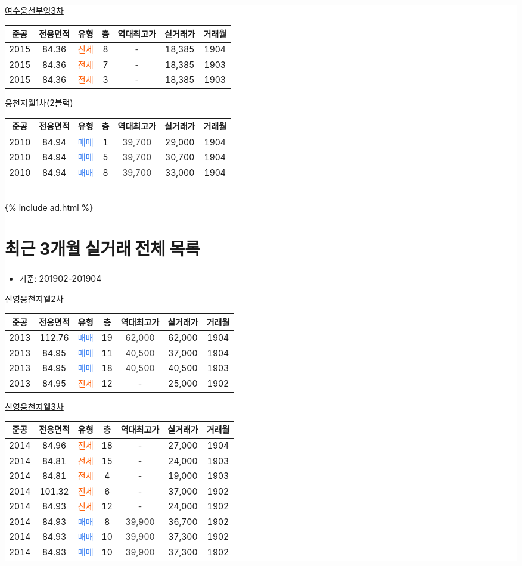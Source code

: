 [여수웅천부영3차](https://search.naver.com/search.naver?query=%EC%A0%84%EB%9D%BC%EB%82%A8%EB%8F%84+%EC%97%AC%EC%88%98%EC%8B%9C+%EC%9B%85%EC%B2%9C%EB%8F%99+%EC%97%AC%EC%88%98%EC%9B%85%EC%B2%9C%EB%B6%80%EC%98%813%EC%B0%A8)

|준공|전용면적|유형|층|역대최고가|실거래가|거래월|
|:---:|:---:|:---:|:---:|:---:|:---:|:---:|
|2015|84.36|<span style="color:#ff5a00">전세</span>|8|<span style="color:#444444">-</span>|18,385|1904|
|2015|84.36|<span style="color:#ff5a00">전세</span>|7|<span style="color:#444444">-</span>|18,385|1903|
|2015|84.36|<span style="color:#ff5a00">전세</span>|3|<span style="color:#444444">-</span>|18,385|1903|

[웅천지웰1차(2블럭)](https://search.naver.com/search.naver?query=%EC%A0%84%EB%9D%BC%EB%82%A8%EB%8F%84+%EC%97%AC%EC%88%98%EC%8B%9C+%EC%9B%85%EC%B2%9C%EB%8F%99+%EC%9B%85%EC%B2%9C%EC%A7%80%EC%9B%B01%EC%B0%A8%282%EB%B8%94%EB%9F%AD%29)

|준공|전용면적|유형|층|역대최고가|실거래가|거래월|
|:---:|:---:|:---:|:---:|:---:|:---:|:---:|
|2010|84.94|<span style="color:#4285f3">매매</span>|1|<span style="color:#444444">39,700</span>|29,000|1904|
|2010|84.94|<span style="color:#4285f3">매매</span>|5|<span style="color:#444444">39,700</span>|30,700|1904|
|2010|84.94|<span style="color:#4285f3">매매</span>|8|<span style="color:#444444">39,700</span>|33,000|1904|


<br>
{% include ad.html %}
<br>

# 최근 3개월 실거래 전체 목록
* 기준: 201902-201904


[신영웅천지웰2차](https://search.naver.com/search.naver?query=%EC%A0%84%EB%9D%BC%EB%82%A8%EB%8F%84+%EC%97%AC%EC%88%98%EC%8B%9C+%EC%9B%85%EC%B2%9C%EB%8F%99+%EC%8B%A0%EC%98%81%EC%9B%85%EC%B2%9C%EC%A7%80%EC%9B%B02%EC%B0%A8)

|준공|전용면적|유형|층|역대최고가|실거래가|거래월|
|:---:|:---:|:---:|:---:|:---:|:---:|:---:|
|2013|112.76|<span style="color:#4285f3">매매</span>|19|<span style="color:#444444">62,000</span>|62,000|1904|
|2013|84.95|<span style="color:#4285f3">매매</span>|11|<span style="color:#444444">40,500</span>|37,000|1904|
|2013|84.95|<span style="color:#4285f3">매매</span>|18|<span style="color:#444444">40,500</span>|40,500|1903|
|2013|84.95|<span style="color:#ff5a00">전세</span>|12|<span style="color:#444444">-</span>|25,000|1902|

[신영웅천지웰3차](https://search.naver.com/search.naver?query=%EC%A0%84%EB%9D%BC%EB%82%A8%EB%8F%84+%EC%97%AC%EC%88%98%EC%8B%9C+%EC%9B%85%EC%B2%9C%EB%8F%99+%EC%8B%A0%EC%98%81%EC%9B%85%EC%B2%9C%EC%A7%80%EC%9B%B03%EC%B0%A8)

|준공|전용면적|유형|층|역대최고가|실거래가|거래월|
|:---:|:---:|:---:|:---:|:---:|:---:|:---:|
|2014|84.96|<span style="color:#ff5a00">전세</span>|18|<span style="color:#444444">-</span>|27,000|1904|
|2014|84.81|<span style="color:#ff5a00">전세</span>|15|<span style="color:#444444">-</span>|24,000|1903|
|2014|84.81|<span style="color:#ff5a00">전세</span>|4|<span style="color:#444444">-</span>|19,000|1903|
|2014|101.32|<span style="color:#ff5a00">전세</span>|6|<span style="color:#444444">-</span>|37,000|1902|
|2014|84.93|<span style="color:#ff5a00">전세</span>|12|<span style="color:#444444">-</span>|24,000|1902|
|2014|84.93|<span style="color:#4285f3">매매</span>|8|<span style="color:#444444">39,900</span>|36,700|1902|
|2014|84.93|<span style="color:#4285f3">매매</span>|10|<span style="color:#444444">39,900</span>|37,300|1902|
|2014|84.93|<span style="color:#4285f3">매매</span>|10|<span style="color:#444444">39,900</span>|37,300|1902|
